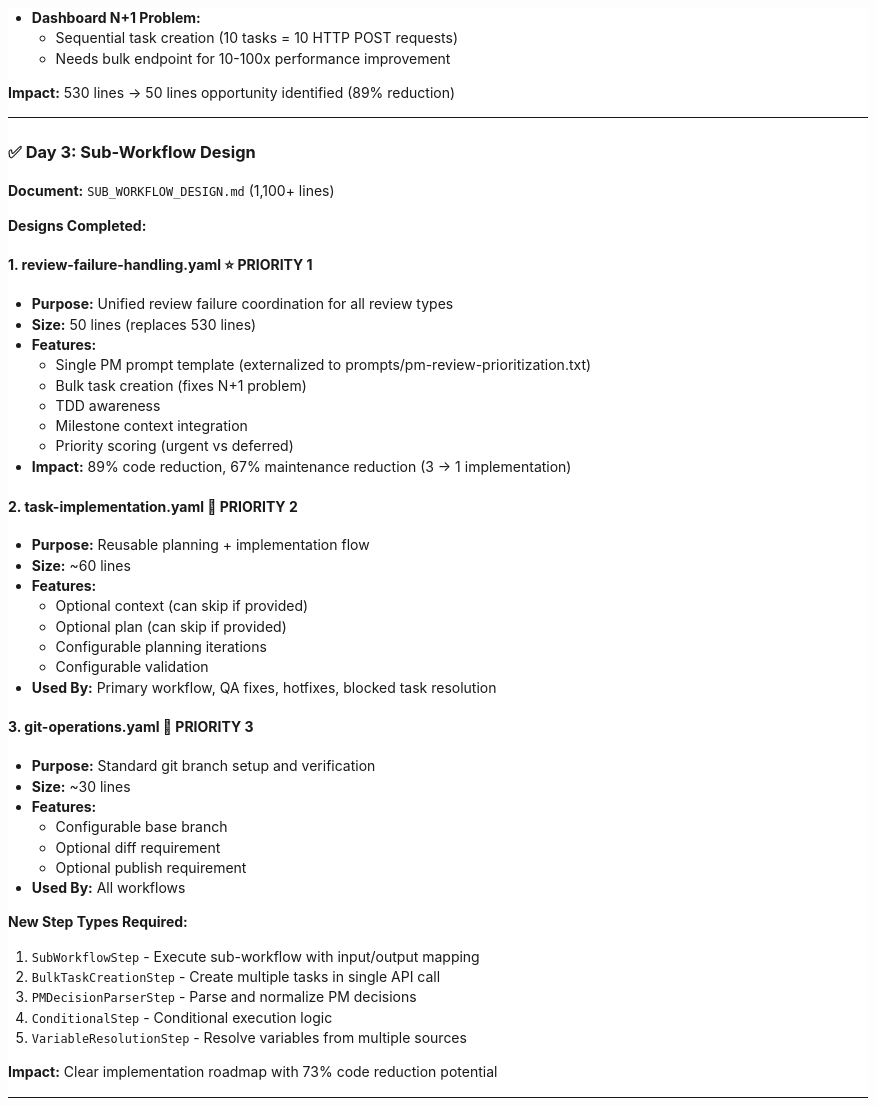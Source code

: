 - **Dashboard N+1 Problem:**
  - Sequential task creation (10 tasks = 10 HTTP POST requests)
  - Needs bulk endpoint for 10-100x performance improvement

**Impact:** 530 lines → 50 lines opportunity identified (89% reduction)

---

### ✅ Day 3: Sub-Workflow Design
**Document:** `SUB_WORKFLOW_DESIGN.md` (1,100+ lines)

**Designs Completed:**

#### 1. review-failure-handling.yaml ⭐ PRIORITY 1
- **Purpose:** Unified review failure coordination for all review types
- **Size:** 50 lines (replaces 530 lines)
- **Features:**
  - Single PM prompt template (externalized to prompts/pm-review-prioritization.txt)
  - Bulk task creation (fixes N+1 problem)
  - TDD awareness
  - Milestone context integration
  - Priority scoring (urgent vs deferred)
- **Impact:** 89% code reduction, 67% maintenance reduction (3 → 1 implementation)

#### 2. task-implementation.yaml 🔧 PRIORITY 2
- **Purpose:** Reusable planning + implementation flow
- **Size:** ~60 lines
- **Features:**
  - Optional context (can skip if provided)
  - Optional plan (can skip if provided)
  - Configurable planning iterations
  - Configurable validation
- **Used By:** Primary workflow, QA fixes, hotfixes, blocked task resolution

#### 3. git-operations.yaml 🌿 PRIORITY 3
- **Purpose:** Standard git branch setup and verification
- **Size:** ~30 lines
- **Features:**
  - Configurable base branch
  - Optional diff requirement
  - Optional publish requirement
- **Used By:** All workflows

**New Step Types Required:**
1. `SubWorkflowStep` - Execute sub-workflow with input/output mapping
2. `BulkTaskCreationStep` - Create multiple tasks in single API call
3. `PMDecisionParserStep` - Parse and normalize PM decisions
4. `ConditionalStep` - Conditional execution logic
5. `VariableResolutionStep` - Resolve variables from multiple sources

**Impact:** Clear implementation roadmap with 73% code reduction potential

---
